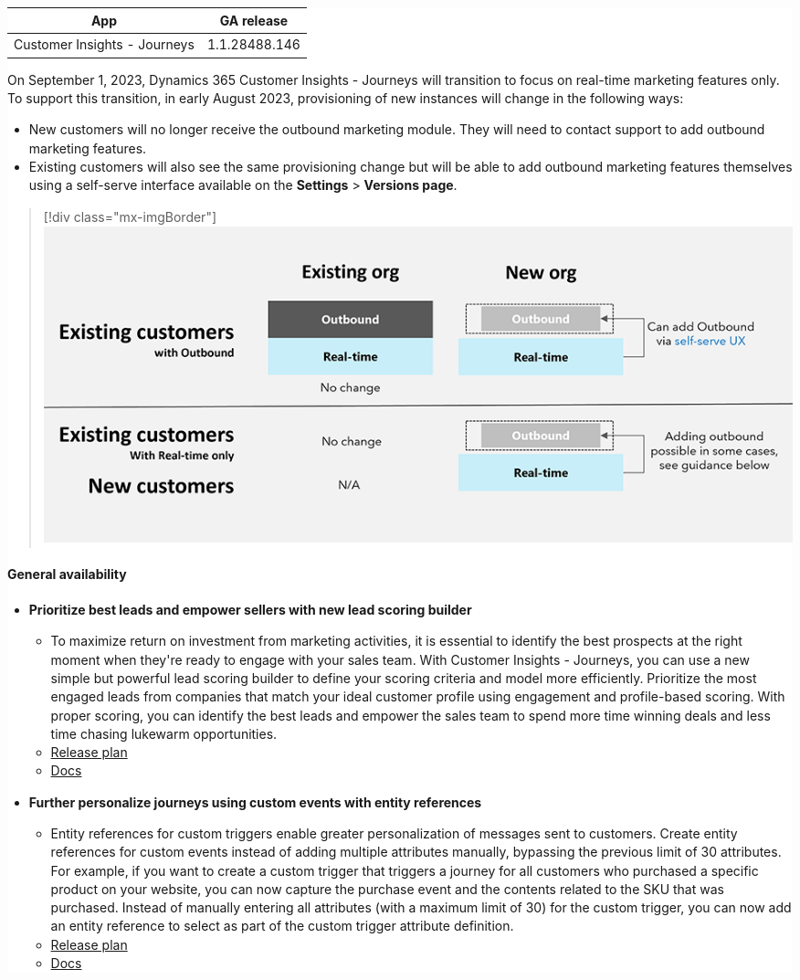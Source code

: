 | App              | GA release      |
|------------------|-----------------|
| Customer Insights - Journeys        |   1.1.28488.146     |

On September 1, 2023, Dynamics 365 Customer Insights - Journeys will transition to focus on real-time marketing features only. To support this transition, in early August 2023, provisioning of new instances will change in the following ways:

- New customers will no longer receive the outbound marketing module. They will need to contact support to add outbound marketing features.
- Existing customers will also see the same provisioning change but will be able to add outbound marketing features themselves using a self-serve interface available on the **Settings** > **Versions page**.

 > [!div class="mx-imgBorder"]
 > ![New dynamics 365 customer insights org](media/real-time-marketing-transition-graphic.png "New dynamics 365 customer insights org")

#### General availability

- **Prioritize best leads and empower sellers with new lead scoring builder**
    - To maximize return on investment from marketing activities, it is essential to identify the best prospects at the right moment when they're ready to engage with your sales team. With Customer Insights - Journeys, you can use a new simple but powerful lead scoring builder to define your scoring criteria and model more efficiently. Prioritize the most engaged leads from companies that match your ideal customer profile using engagement and profile-based scoring. With proper scoring, you can identify the best leads and empower the sales team to spend more time winning deals and less time chasing lukewarm opportunities.
    - [Release plan](/dynamics365/release-plan/2023wave1/marketing/dynamics365-marketing/prioritize-best-leads-empower-sellers-new-lead-scoring-builder)
    - [Docs](real-time-marketing-create-lead-scoring-model.md)

- **Further personalize journeys using custom events with entity references**
    - Entity references for custom triggers enable greater personalization of messages sent to customers. Create entity references for custom events instead of adding multiple attributes manually, bypassing the previous limit of 30 attributes. For example, if you want to create a custom trigger that triggers a journey for all customers who purchased a specific product on your website, you can now capture the purchase event and the contents related to the SKU that was purchased. Instead of manually entering all attributes (with a maximum limit of 30) for the custom trigger, you can now add an entity reference to select as part of the custom trigger attribute definition.
    - [Release plan](/dynamics365/release-plan/2023wave1/marketing/dynamics365-marketing/further-personalize-journeys-using-custom-events-entity-references)
    - [Docs](real-time-marketing-custom-triggers.md#1-initial-trigger-creation)
